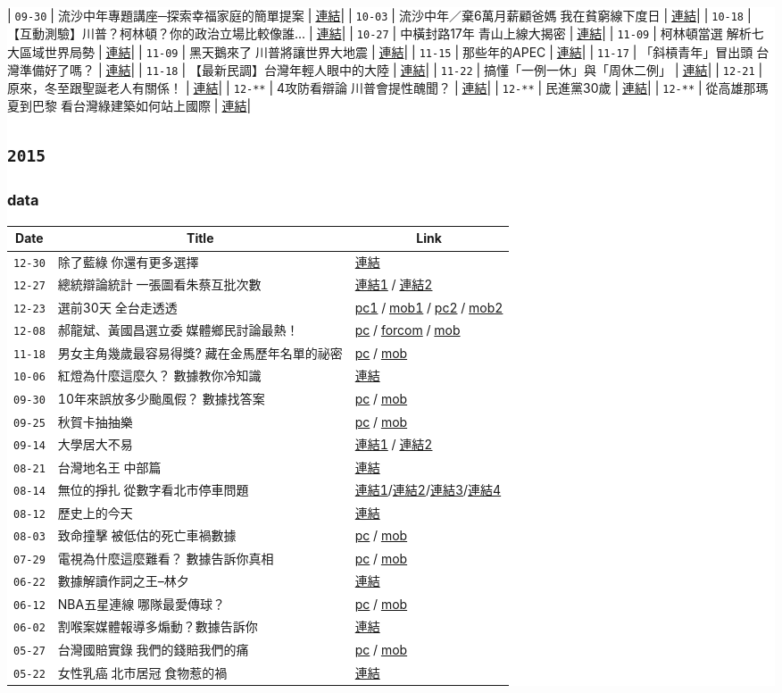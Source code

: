 | `09-30` | 流沙中年專題講座─探索幸福家庭的簡單提案 | [連結](https://udn.com/upf/newmedia/2016_data/20160930_life/)|
| `10-03` | 流沙中年／棄6萬月薪顧爸媽 我在貧窮線下度日 | [連結](https://udn.com/upf/newmedia/2016_data/20161003_quicksand_middle_age/)|
| `10-18` | 【互動測驗】川普？柯林頓？你的政治立場比較像誰... | [連結](https://udn.com/upf/newmedia/2016_data/20161018_usa_issue/)|
| `10-27` | 中橫封路17年 青山上線大揭密 | [連結](https://udn.com/upf/newmedia/2016_data/20161027_centralcross/)|
| `11-09` | 柯林頓當選 解析七大區域世界局勢 | [連結](https://udn.com/upf/newmedia/2016_data/20161109_strategy_c/)|
| `11-09` | 黑天鵝來了 川普將讓世界大地震 | [連結](https://udn.com/upf/newmedia/2016_data/20161109_strategy_t/)|
| `11-15` | 那些年的APEC | [連結](https://udn.com/upf/newmedia/2016_data/20161115_APEG/)|
| `11-17` | 「斜槓青年」冒出頭  台灣準備好了嗎？ | [連結](https://udn.com/upf/newmedia/2016_data/20161117_slash/)|
| `11-18` | 【最新民調】台灣年輕人眼中的大陸 | [連結](https://udn.com/upf/newmedia/2016_data/20161118_china/)|
| `11-22` | 搞懂「一例一休」與「周休二例」 | [連結](https://udn.com/upf/newmedia/2016_data/20161122_7holiday/)|
| `12-21` | 原來，冬至跟聖誕老人有關係！ | [連結](https://udn.com/upf/newmedia/2016_data/20161221_winter2/)|
| `12-**` | 4攻防看辯論 川普會提性醜聞？ | [連結](https://udn.com/upf/newmedia/2016_data/2016usdebate2/)|
| `12-**` | 民進黨30歲 | [連結](https://udn.com/upf/newmedia/2016_data/dpp30/)|
| `12-**` | 從高雄那瑪夏到巴黎 看台灣綠建築如何站上國際 | [連結](https://udn.com/upf/newmedia/2016_data/greenbuilding/)|

## `2015`

### data

| Date | Title | Link |
|------|-------|------|
| `12-30` | 除了藍綠 你還有更多選擇 | [連結](https://udn.com/upf/newmedia/2015_data/20151230_party/)|
| `12-27` | 總統辯論統計 一張圖看朱蔡互批次數 | [連結1](https://udn.com/upf/newmedia/2015_data/20151227_pres_talk00/) / [連結2](https://udn.com/upf/newmedia/2015_data/20151227_pres_talk01/)|
| `12-23` | 選前30天 全台走透透 | [pc1](https://udn.com/upf/newmedia/2015_data/20151230_2016elections_president/2016elections_president/) / [mob1](https://udn.com/upf/newmedia/2015_data/20151230_2016elections_president/2016elections_president_m/) / [pc2](https://udn.com/upf/newmedia/2015_data/20151223_2016elections_president/2016elections_president/) / [mob2](https://udn.com/upf/newmedia/2015_data/20151223_2016elections_president/2016elections_president_m/) |
| `12-08` | 郝龍斌、黃國昌選立委 媒體鄉民討論最熱！ | [pc](https://udn.com/upf/newmedia/2015_data/20151208_udnlegislatorsocialmedia/udnlegislatorsocialmedia/) / [forcom](https://udn.com/upf/newmedia/2015_data/20151208_udnlegislatorsocialmedia/udnlegislatorsocialmedia_forcom/) / [mob](https://udn.com/upf/newmedia/2015_data/20151208_udnlegislatorsocialmedia/udnlegislatorsocialmedia_m/) |
| `11-18` | 男女主角幾歲最容易得獎? 藏在金馬歷年名單的祕密 | [pc](https://udn.com/upf/newmedia/2015_data/20151118_udngoldenhorse/udngoldenhorse/) / [mob](https://udn.com/upf/newmedia/2015_data/20151118_udngoldenhorse/udngoldenhorse_m/) |
| `10-06` | 紅燈為什麼這麼久？ 數據教你冷知識 | [連結](https://udn.com/upf/newmedia/2015_data/20151006_tlight_00/)|
| `09-30` | 10年來誤放多少颱風假？ 數據找答案 | [pc](https://udn.com/upf/newmedia/2015_data/20150930_udntyphoon/udntyphoon/) / [mob](https://udn.com/upf/newmedia/2015_data/20150930_udntyphoon/udntyphoon_m/)|
| `09-25` | 秋賀卡抽抽樂 | [pc](https://udn.com/upf/newmedia/2015_data/20150925_udnmoon/udnmoon/) / [mob](https://udn.com/upf/newmedia/2015_data/20150925_udnmoon/udnmoon_m/) |
| `09-14` | 大學居大不易 | [連結1](https://udn.com/upf/newmedia/2015_data/20150914_udndorm/udndorm/) / [連結2](https://udn.com/upf/newmedia/2015_data/college/)|
| `08-21` | 台灣地名王 中部篇 | [連結](https://udn.com/upf/newmedia/2015_data/20150821_taiwan_00/)|
| `08-14` | 無位的掙扎 從數字看北市停車問題 | [連結1](https://udn.com/upf/newmedia/2015_data/20150814_parking_001/)/[連結2](https://udn.com/upf/newmedia/2015_data/20150817_parking_001/)/[連結3](https://udn.com/upf/newmedia/2015_data/20150818_parking2_001/)/[連結4](https://udn.com/upf/newmedia/2015_data/20150818_parking_001/)|
| `08-12` | 歷史上的今天 | [連結](https://udn.com/upf/newmedia/20150812_history_05/)|
| `08-03` | 致命撞擊 被低估的死亡車禍數據 | [pc](https://udn.com/upf/newmedia/2015_data/20150803_udntraffic/udntraffic/) / [mob](https://udn.com/upf/newmedia/2015_data/20150803_udntraffic/udntraffic_m/)|
| `07-29` |電視為什麼這麼難看？ 數據告訴你真相 | [pc](https://udn.com/upf/newmedia/2015_data/20150729_tv_data/udn_tv_data/) / [mob](https://udn.com/upf/newmedia/2015_data/20150729_tv_data/udn_tv_data_m/) |
| `06-22` | 數據解讀作詞之王–林夕 | [連結](https://udn.com/upf/newmedia/2015_data/20150622_linxi/)|
| `06-12` | NBA五星連線 哪隊最愛傳球？ | [pc](https://udn.com/upf/newmedia/2015_data/20150612_udnnbapass/udnnbapass/) / [mob](https://udn.com/upf/newmedia/2015_data/20150612_udnnbapass/udnnbapass_m/) |
| `06-02` | 割喉案媒體報導多煽動？數據告訴你 | [連結](https://udn.com/upf/newmedia/2015_data/20150602_udnthroat/udnthroat/)|
| `05-27` | 台灣國賠實錄 我們的錢賠我們的痛 | [pc](https://udn.com/upf/newmedia/2015_data/20150527_udncompensate/udncompensate/) / [mob](https://udn.com/upf/newmedia/2015_data/20150527_udncompensate/udncompensate_m/)|
| `05-22` | 女性乳癌 北市居冠 食物惹的禍 | [連結](https://udn.com/upf/newmedia/2015_data/20150522_cancer_p2_01/)|
